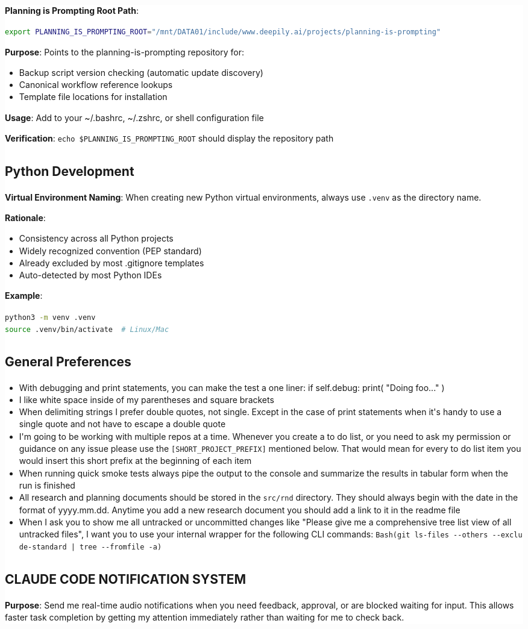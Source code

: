 **Planning is Prompting Root Path**:

```bash
export PLANNING_IS_PROMPTING_ROOT="/mnt/DATA01/include/www.deepily.ai/projects/planning-is-prompting"
```

**Purpose**: Points to the planning-is-prompting repository for:
- Backup script version checking (automatic update discovery)
- Canonical workflow reference lookups
- Template file locations for installation

**Usage**: Add to your ~/.bashrc, ~/.zshrc, or shell configuration file

**Verification**: `echo $PLANNING_IS_PROMPTING_ROOT` should display the repository path

## Python Development

**Virtual Environment Naming**: When creating new Python virtual environments, always use `.venv` as the directory name.

**Rationale**:
- Consistency across all Python projects
- Widely recognized convention (PEP standard)
- Already excluded by most .gitignore templates
- Auto-detected by most Python IDEs

**Example**:
```bash
python3 -m venv .venv
source .venv/bin/activate  # Linux/Mac
```

## General Preferences

- With debugging and print statements, you can make the test a one liner: if self.debug: print( "Doing foo..." )
- I like white space inside of my parentheses and square brackets
- When delimiting strings I prefer double quotes, not single. Except in the case of print statements when it's handy to use a single quote and not have to escape a double quote
- I'm going to be working with multiple repos at a time. Whenever you create a to do list, or you need to ask my permission or guidance on any issue please use the `[SHORT_PROJECT_PREFIX]` mentioned below. That would mean for every to do list item you would insert this short prefix at the beginning of each item
- When running quick smoke tests always pipe the output to the console and summarize the results in tabular form when the run is finished
- All research and planning documents should be stored in the `src/rnd` directory. They should always begin with the date in the format of yyyy.mm.dd. Anytime you add a new research document you should add a link to it in the readme file
- When I ask you to show me all untracked or uncommitted changes like "Please give me a comprehensive tree list view of all untracked files", I want you to use your internal wrapper for the following CLI commands: `Bash(git ls-files --others --exclude-standard | tree --fromfile -a)`

## CLAUDE CODE NOTIFICATION SYSTEM
**Purpose**: Send me real-time audio notifications when you need feedback, approval, or are blocked waiting for input. This allows faster task completion by getting my attention immediately rather than waiting for me to check back.
